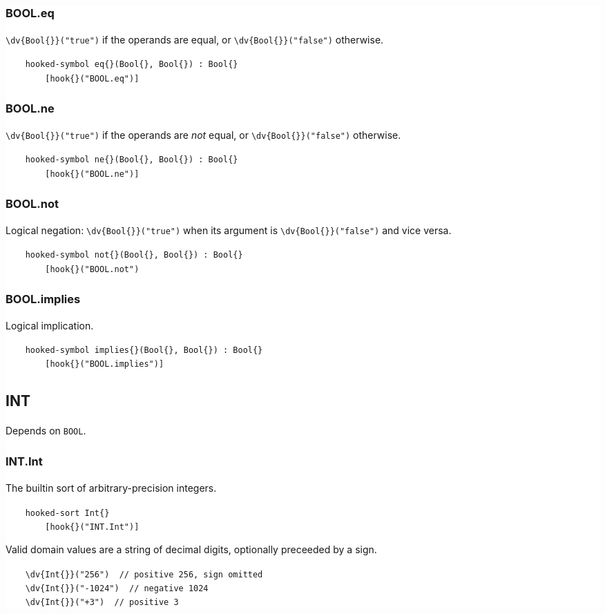 ### BOOL.eq

`\dv{Bool{}}("true")` if the operands are equal, or `\dv{Bool{}}("false")`
otherwise.

~~~
    hooked-symbol eq{}(Bool{}, Bool{}) : Bool{}
        [hook{}("BOOL.eq")]
~~~

### BOOL.ne

`\dv{Bool{}}("true")` if the operands are *not* equal, or `\dv{Bool{}}("false")`
otherwise.

~~~
    hooked-symbol ne{}(Bool{}, Bool{}) : Bool{}
        [hook{}("BOOL.ne")]
~~~

### BOOL.not

Logical negation: `\dv{Bool{}}("true")` when its argument is
`\dv{Bool{}}("false")` and vice versa.

~~~
    hooked-symbol not{}(Bool{}, Bool{}) : Bool{}
        [hook{}("BOOL.not")
~~~

### BOOL.implies

Logical implication.

~~~
    hooked-symbol implies{}(Bool{}, Bool{}) : Bool{}
        [hook{}("BOOL.implies")]
~~~

## INT

Depends on `BOOL`.

### INT.Int

The builtin sort of arbitrary-precision integers.

~~~
    hooked-sort Int{}
        [hook{}("INT.Int")]
~~~

Valid domain values are a string of decimal digits, optionally preceeded by a
sign.

~~~
    \dv{Int{}}("256")  // positive 256, sign omitted
    \dv{Int{}}("-1024")  // negative 1024
    \dv{Int{}}("+3")  // positive 3
~~~
